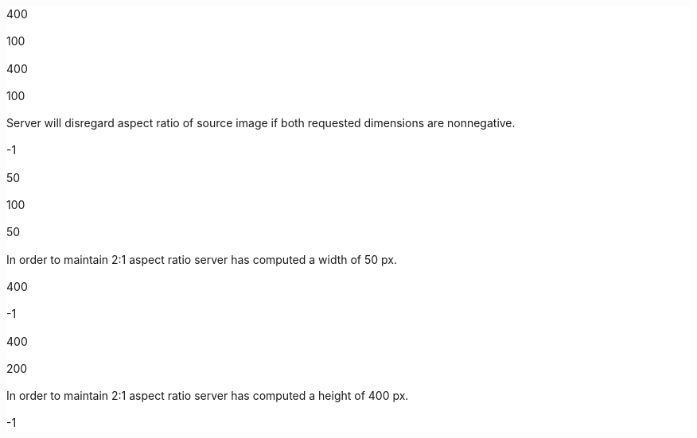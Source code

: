 400

</td><td>

100

</td><td>

400

</td><td>

100

</td><td>

Server will disregard aspect ratio of source image if both requested dimensions are nonnegative.

</td></tr>
<tr><td>

-1

</td><td>

50

</td><td>

100

</td><td>

50

</td><td>

In order to maintain 2:1 aspect ratio server has computed a width of 50 px.

</td></tr>
<tr><td>

400

</td><td>

-1

</td><td>

400

</td><td>

200

</td><td>

In order to maintain 2:1 aspect ratio server has computed a height of 400 px.

</td></tr>
<tr><td>

-1
